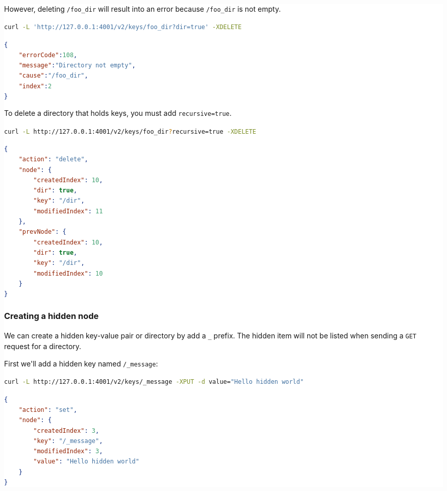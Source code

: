 
However, deleting `/foo_dir` will result into an error because `/foo_dir` is not empty.

```sh
curl -L 'http://127.0.0.1:4001/v2/keys/foo_dir?dir=true' -XDELETE
```

```json
{
    "errorCode":108,
    "message":"Directory not empty",
    "cause":"/foo_dir",
    "index":2
}
```

To delete a directory that holds keys, you must add `recursive=true`.

```sh
curl -L http://127.0.0.1:4001/v2/keys/foo_dir?recursive=true -XDELETE
```

```json
{
    "action": "delete",
    "node": {
        "createdIndex": 10,
        "dir": true,
        "key": "/dir",
        "modifiedIndex": 11
    },
    "prevNode": {
        "createdIndex": 10,
        "dir": true,
        "key": "/dir",
        "modifiedIndex": 10
    }
}
```


### Creating a hidden node

We can create a hidden key-value pair or directory by add a `_` prefix.
The hidden item will not be listed when sending a `GET` request for a directory.

First we'll add a hidden key named `/_message`:

```sh
curl -L http://127.0.0.1:4001/v2/keys/_message -XPUT -d value="Hello hidden world"
```

```json
{
    "action": "set",
    "node": {
        "createdIndex": 3,
        "key": "/_message",
        "modifiedIndex": 3,
        "value": "Hello hidden world"
    }
}
```
